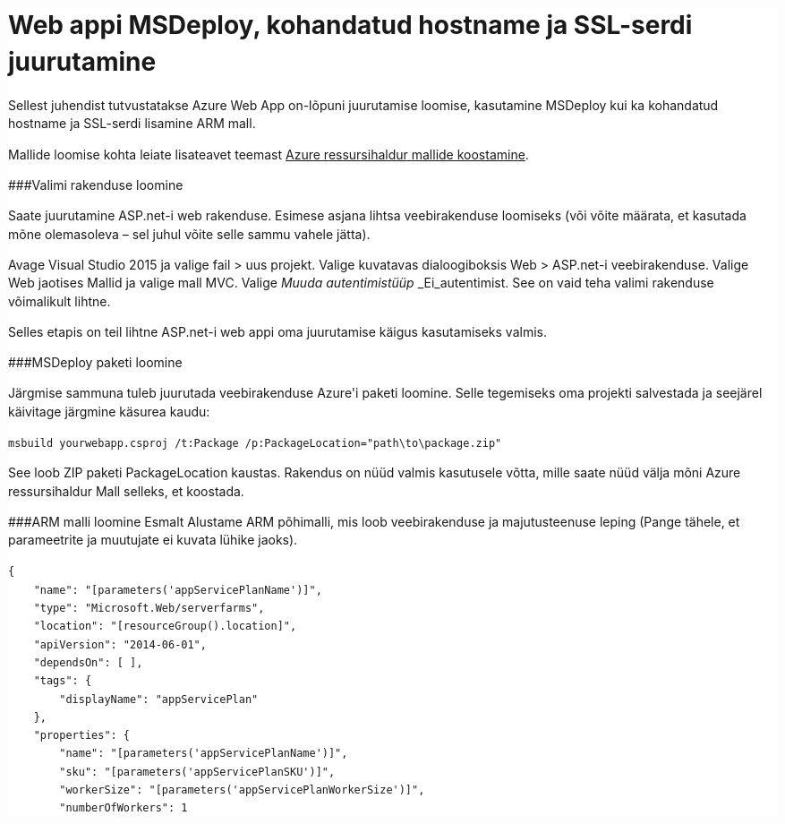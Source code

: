 <properties
    pageTitle="Hostname (hostinimi) ja SSL-i serdi MSDeploy abil web minirakenduse juurutamine"
    description="Azure'i ressursihaldur malli kasutamiseks juurutamiseks web Appi abil MSDeploy ja kohandatud hostname ja SSL-serdi loomine"
    services="app-service\web"
    manager="erikre"
    documentationCenter=""
    authors="jodehavi"
    />

<tags
    ms.service="app-service-web"
    ms.workload="na"
    ms.tgt_pltfrm="na"
    ms.devlang="na"
    ms.topic="article"
    ms.date="05/31/2016"
    ms.author="john.dehavilland"/>

# <a name="deploy-a-web-app-with-msdeploy-custom-hostname-and-ssl-certificate"></a>Web appi MSDeploy, kohandatud hostname ja SSL-serdi juurutamine

Sellest juhendist tutvustatakse Azure Web App on-lõpuni juurutamise loomise, kasutamine MSDeploy kui ka kohandatud hostname ja SSL-serdi lisamine ARM mall.

Mallide loomise kohta leiate lisateavet teemast [Azure ressursihaldur mallide koostamine](../resource-group-authoring-templates.md).

###<a name="create-sample-application"></a>Valimi rakenduse loomine

Saate juurutamine ASP.net-i web rakenduse. Esimese asjana lihtsa veebirakenduse loomiseks (või võite määrata, et kasutada mõne olemasoleva – sel juhul võite selle sammu vahele jätta).

Avage Visual Studio 2015 ja valige fail > uus projekt. Valige kuvatavas dialoogiboksis Web > ASP.net-i veebirakenduse. Valige Web jaotises Mallid ja valige mall MVC. Valige _Muuda autentimistüüp_ _Ei_autentimist. See on vaid teha valimi rakenduse võimalikult lihtne.

Selles etapis on teil lihtne ASP.net-i web appi oma juurutamise käigus kasutamiseks valmis.

###<a name="create-msdeploy-package"></a>MSDeploy paketi loomine

Järgmise sammuna tuleb juurutada veebirakenduse Azure'i paketi loomine. Selle tegemiseks oma projekti salvestada ja seejärel käivitage järgmine käsurea kaudu:

    msbuild yourwebapp.csproj /t:Package /p:PackageLocation="path\to\package.zip"

See loob ZIP paketi PackageLocation kaustas. Rakendus on nüüd valmis kasutusele võtta, mille saate nüüd välja mõni Azure ressursihaldur Mall selleks, et koostada.

###<a name="create-arm-template"></a>ARM malli loomine
Esmalt Alustame ARM põhimalli, mis loob veebirakenduse ja majutusteenuse leping (Pange tähele, et parameetrite ja muutujate ei kuvata lühike jaoks).

    {
        "name": "[parameters('appServicePlanName')]",
        "type": "Microsoft.Web/serverfarms",
        "location": "[resourceGroup().location]",
        "apiVersion": "2014-06-01",
        "dependsOn": [ ],
        "tags": {
            "displayName": "appServicePlan"
        },
        "properties": {
            "name": "[parameters('appServicePlanName')]",
            "sku": "[parameters('appServicePlanSKU')]",
            "workerSize": "[parameters('appServicePlanWorkerSize')]",
            "numberOfWorkers": 1
